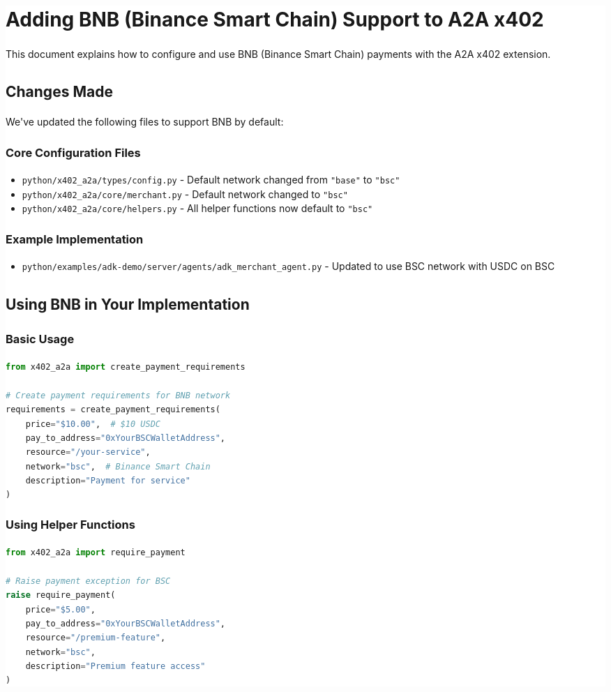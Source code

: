 # Adding BNB (Binance Smart Chain) Support to A2A x402

This document explains how to configure and use BNB (Binance Smart Chain) payments with the A2A x402 extension.

## Changes Made

We've updated the following files to support BNB by default:

### Core Configuration Files
- `python/x402_a2a/types/config.py` - Default network changed from `"base"` to `"bsc"`
- `python/x402_a2a/core/merchant.py` - Default network changed to `"bsc"`
- `python/x402_a2a/core/helpers.py` - All helper functions now default to `"bsc"`

### Example Implementation
- `python/examples/adk-demo/server/agents/adk_merchant_agent.py` - Updated to use BSC network with USDC on BSC

## Using BNB in Your Implementation

### Basic Usage

```python
from x402_a2a import create_payment_requirements

# Create payment requirements for BNB network
requirements = create_payment_requirements(
    price="$10.00",  # $10 USDC
    pay_to_address="0xYourBSCWalletAddress",
    resource="/your-service",
    network="bsc",  # Binance Smart Chain
    description="Payment for service"
)
```

### Using Helper Functions

```python
from x402_a2a import require_payment

# Raise payment exception for BSC
raise require_payment(
    price="$5.00",
    pay_to_address="0xYourBSCWalletAddress",
    resource="/premium-feature",
    network="bsc",
    description="Premium feature access"
)
```
